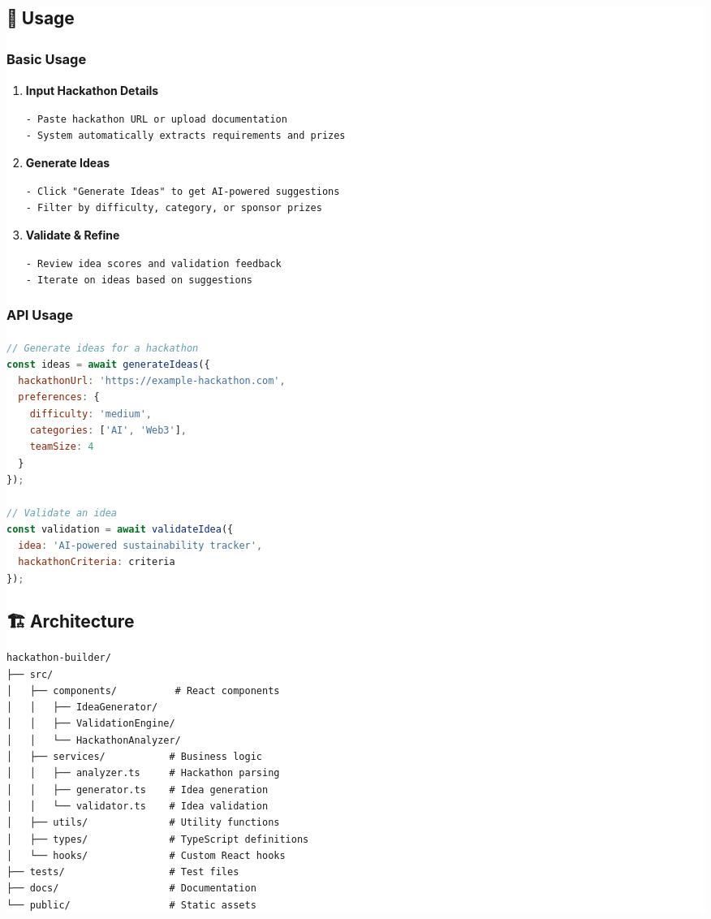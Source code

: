 ## 📝 Usage

### Basic Usage

1. **Input Hackathon Details**
   ```
   - Paste hackathon URL or upload documentation
   - System automatically extracts requirements and prizes
   ```

2. **Generate Ideas**
   ```
   - Click "Generate Ideas" to get AI-powered suggestions
   - Filter by difficulty, category, or sponsor prizes
   ```

3. **Validate & Refine**
   ```
   - Review idea scores and validation feedback
   - Iterate on ideas based on suggestions
   ```

### API Usage

```javascript
// Generate ideas for a hackathon
const ideas = await generateIdeas({
  hackathonUrl: 'https://example-hackathon.com',
  preferences: {
    difficulty: 'medium',
    categories: ['AI', 'Web3'],
    teamSize: 4
  }
});

// Validate an idea
const validation = await validateIdea({
  idea: 'AI-powered sustainability tracker',
  hackathonCriteria: criteria
});
```

## 🏗️ Architecture

```
hackathon-builder/
├── src/
│   ├── components/          # React components
│   │   ├── IdeaGenerator/
│   │   ├── ValidationEngine/
│   │   └── HackathonAnalyzer/
│   ├── services/           # Business logic
│   │   ├── analyzer.ts     # Hackathon parsing
│   │   ├── generator.ts    # Idea generation
│   │   └── validator.ts    # Idea validation
│   ├── utils/              # Utility functions
│   ├── types/              # TypeScript definitions
│   └── hooks/              # Custom React hooks
├── tests/                  # Test files
├── docs/                   # Documentation
└── public/                 # Static assets
```
